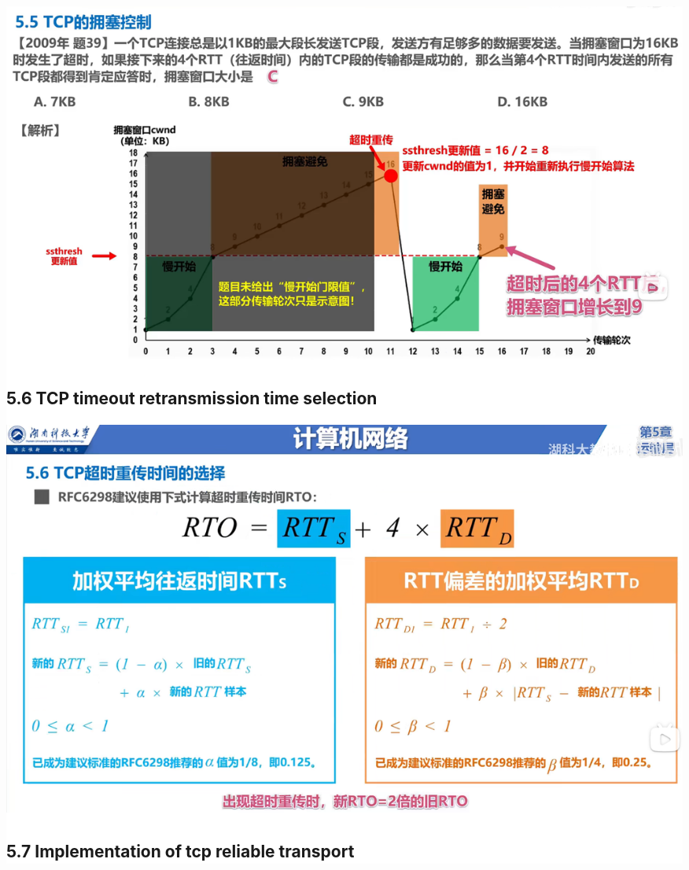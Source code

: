 ![summary](Picture/5_5_question.png)
## 5.6 TCP timeout retransmission time selection 
![summary](Picture/5_6.png)
## 5.7 Implementation of tcp reliable transport 